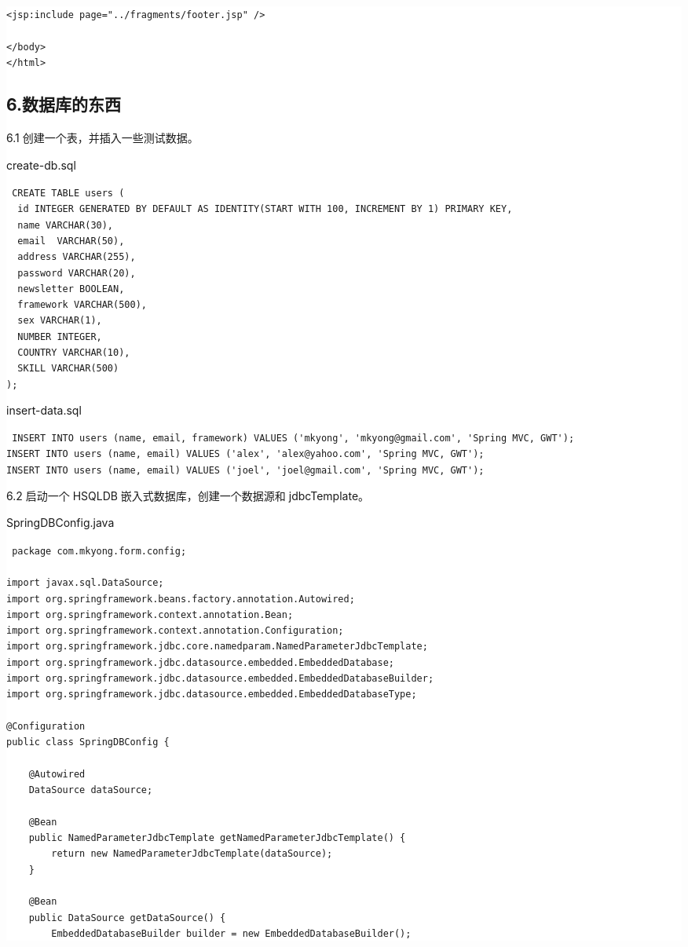 ```
<jsp:include page="../fragments/footer.jsp" />

</body>
</html> 
```

## 6.数据库的东西

6.1 创建一个表，并插入一些测试数据。

create-db.sql

```
 CREATE TABLE users (
  id INTEGER GENERATED BY DEFAULT AS IDENTITY(START WITH 100, INCREMENT BY 1) PRIMARY KEY,
  name VARCHAR(30),
  email  VARCHAR(50),
  address VARCHAR(255),
  password VARCHAR(20),
  newsletter BOOLEAN,
  framework VARCHAR(500),
  sex VARCHAR(1),
  NUMBER INTEGER,
  COUNTRY VARCHAR(10),
  SKILL VARCHAR(500)
); 
```

insert-data.sql

```
 INSERT INTO users (name, email, framework) VALUES ('mkyong', 'mkyong@gmail.com', 'Spring MVC, GWT');
INSERT INTO users (name, email) VALUES ('alex', 'alex@yahoo.com', 'Spring MVC, GWT');
INSERT INTO users (name, email) VALUES ('joel', 'joel@gmail.com', 'Spring MVC, GWT'); 
```

6.2 启动一个 HSQLDB 嵌入式数据库，创建一个数据源和 jdbcTemplate。

SpringDBConfig.java

```
 package com.mkyong.form.config;

import javax.sql.DataSource;
import org.springframework.beans.factory.annotation.Autowired;
import org.springframework.context.annotation.Bean;
import org.springframework.context.annotation.Configuration;
import org.springframework.jdbc.core.namedparam.NamedParameterJdbcTemplate;
import org.springframework.jdbc.datasource.embedded.EmbeddedDatabase;
import org.springframework.jdbc.datasource.embedded.EmbeddedDatabaseBuilder;
import org.springframework.jdbc.datasource.embedded.EmbeddedDatabaseType;

@Configuration
public class SpringDBConfig {

	@Autowired
	DataSource dataSource;

	@Bean
	public NamedParameterJdbcTemplate getNamedParameterJdbcTemplate() {
		return new NamedParameterJdbcTemplate(dataSource);
	}

	@Bean
	public DataSource getDataSource() {
		EmbeddedDatabaseBuilder builder = new EmbeddedDatabaseBuilder();
```